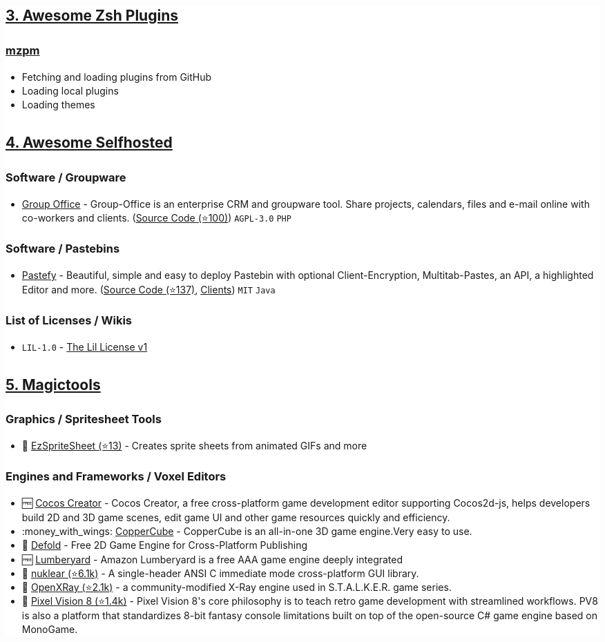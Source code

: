 ## [3. Awesome Zsh Plugins](/content/unixorn/awesome-zsh-plugins/README.md)

### [mzpm](https://github.com/Insert-Creative-Name-Here/mzpm)

*   Fetching and loading plugins from GitHub
*   Loading local plugins
*   Loading themes

## [4. Awesome Selfhosted](/content/awesome-selfhosted/awesome-selfhosted/README.md)

### Software / Groupware

*   [Group Office](https://www.group-office.com) - Group-Office is an enterprise CRM and groupware tool. Share projects, calendars, files and e-mail online with co-workers and clients. ([Source Code (⭐100)](https://github.com/Intermesh/groupoffice/)) `AGPL-3.0` `PHP`

### Software / Pastebins

*   [Pastefy](https://pastefy.ga) - Beautiful, simple and easy to deploy Pastebin with optional Client-Encryption, Multitab-Pastes, an API, a highlighted Editor and more. ([Source Code (⭐137)](https://github.com/interaapps/pastefy), [Clients](https://github.com/topics/pastefy-addon)) `MIT` `Java`

### List of Licenses / Wikis

*   `LIL-1.0` - [The Lil License v1](https://www.lillicense.org/v1.html)

## [5. Magictools](/content/ellisonleao/magictools/README.md)

### Graphics / Spritesheet Tools

*   :tada: [EzSpriteSheet (⭐13)](https://github.com/z64me/EzSpriteSheet) - Creates sprite sheets from animated GIFs and more

### Engines and Frameworks / Voxel Editors

*   :free: [Cocos Creator](https://www.cocos.com/en/creator) - Cocos Creator, a free cross-platform game development editor supporting Cocos2d-js, helps developers build 2D and 3D game scenes, edit game UI and other game resources quickly and efficiency.
*   :money\_with\_wings: [CopperCube](http://www.ambiera.com/coppercube/) - CopperCube is an all-in-one 3D game engine.Very easy to use.
*   :tada: [Defold](http://www.defold.com/) - Free 2D Game Engine for Cross-Platform Publishing
*   :free: [Lumberyard](https://aws.amazon.com/lumberyard/) - Amazon Lumberyard is a free AAA game engine deeply integrated
*   :tada: [nuklear (⭐6.1k)](https://github.com/Immediate-Mode-UI/Nuklear) - A single-header ANSI C immediate mode cross-platform GUI library.
*   :tada: [OpenXRay (⭐2.1k)](https://github.com/OpenXRay/xray-16) - a community-modified X-Ray engine used in S.T.A.L.K.E.R. game series.
*   :tada: [Pixel Vision 8 (⭐1.4k)](https://github.com/PixelVision8/PixelVision8) - Pixel Vision 8's core philosophy is to teach retro game development with streamlined workflows. PV8 is also a platform that standardizes 8-bit fantasy console limitations built on top of the open-source C# game engine based on MonoGame.
